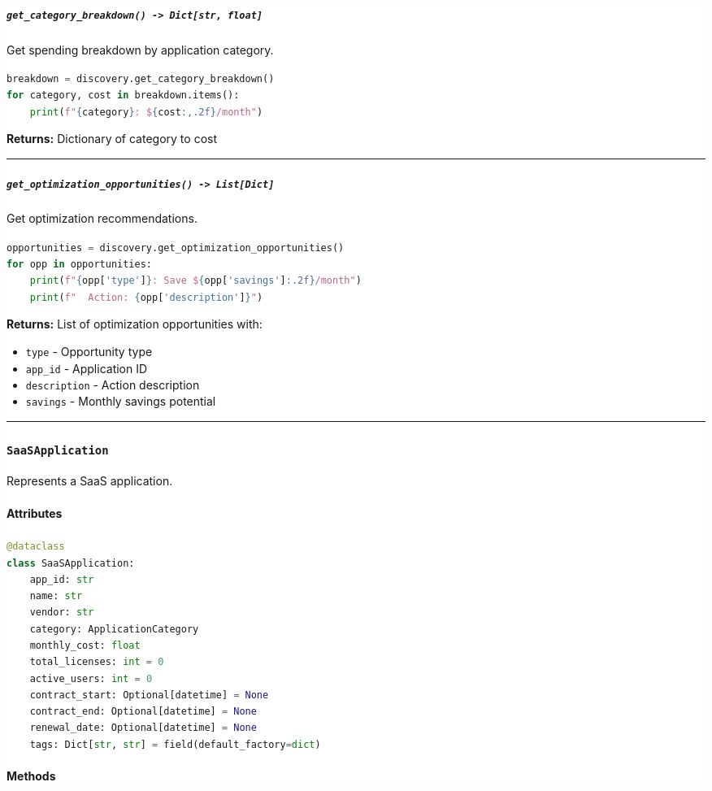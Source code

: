 
##### `get_category_breakdown() -> Dict[str, float]`

Get spending breakdown by application category.

```python
breakdown = discovery.get_category_breakdown()
for category, cost in breakdown.items():
    print(f"{category}: ${cost:,.2f}/month")
```

**Returns:** Dictionary of category to cost

---

##### `get_optimization_opportunities() -> List[Dict]`

Get optimization recommendations.

```python
opportunities = discovery.get_optimization_opportunities()
for opp in opportunities:
    print(f"{opp['type']}: Save ${opp['savings']:.2f}/month")
    print(f"  Action: {opp['description']}")
```

**Returns:** List of optimization opportunities with:
- `type` - Opportunity type
- `app_id` - Application ID
- `description` - Action description
- `savings` - Monthly savings potential

---

### `SaaSApplication`

Represents a SaaS application.

#### Attributes

```python
@dataclass
class SaaSApplication:
    app_id: str
    name: str
    vendor: str
    category: ApplicationCategory
    monthly_cost: float
    total_licenses: int = 0
    active_users: int = 0
    contract_start: Optional[datetime] = None
    contract_end: Optional[datetime] = None
    renewal_date: Optional[datetime] = None
    tags: Dict[str, str] = field(default_factory=dict)
```

#### Methods
